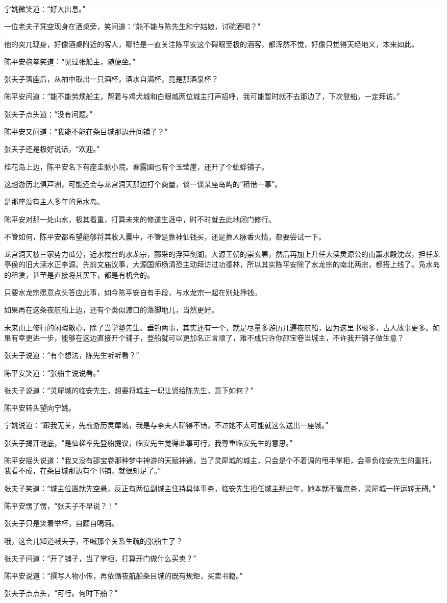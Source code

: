    宁姚微笑道：“好大出息。”

   一位老夫子凭空现身在酒桌旁，笑问道：“能不能与陈先生和宁姑娘，讨碗酒喝？”

   他的突兀现身，好像酒桌附近的客人，哪怕是一直关注陈平安这个碍眼至极的酒客，都浑然不觉，好像只觉得天经地义，本来如此。

   陈平安抱拳笑道：“见过张船主，随便坐。”

   张夫子落座后，从袖中取出一只酒杯，酒水自满杯，竟是那酒泉杯？

   陈平安问道：“能不能劳烦船主，帮着与鸡犬城和白眼城两位城主打声招呼，我可能暂时就不去那边了，下次登船，一定拜访。”

   张夫子点头道：“没有问题。”

   陈平安又问道：“我能不能在条目城那边开间铺子？”

   张夫子还是极好说话，“欢迎。”

   桂花岛上边，陈平安名下有座圭脉小院。春露圃也有个玉莹崖，还开了个蚍蜉铺子。

   这趟游历北俱芦洲，可能还会与龙宫洞天那边打个商量，谈一谈某座岛屿的“租借一事”。

   是那座没有主人多年的凫水岛。

   陈平安对那一处山水，极其看重，打算未来的修道生涯中，时不时就去此地闭门修行。

   不管如何，陈平安都希望能够将其收入囊中，不管是靠神仙钱买，还是靠人脉香火情，都要尝试一下。

   龙宫洞天被三家势力瓜分，近水楼台的水龙宗，郦采的浮萍剑湖，大源王朝的崇玄署，然后再加上升任大渎灵源公的南薰水殿沈霖，担任龙亭侯的旧大渎水正李源。先前文庙议事，大源国师杨清恐主动拜访过功德林，所以其实陈平安除了水龙宗的南北两宗，都搭上线了。凫水岛的租赁，甚至是直接将其买下，都是有机会的。

   只要水龙宗愿意点头答应此事，如今陈平安自有手段，与水龙宗一起在别处挣钱。

   如果再在这条夜航船上边，还有个类似渡口的落脚地儿，当然更好。

   未来山上修行的闲暇散心，除了当学塾先生、垂钓两事，其实还有一个，就是尽量多游历几遍夜航船，因为这里书极多，古人故事更多。如果有幸更进一步，能够在这边直接开个铺子，登船就可以更加名正言顺了，难不成只许你邵宝卷当城主，不许我开铺子做生意？

   张夫子说道：“有个想法，陈先生听听看？”

   陈平安笑道：“张船主说说看。”

   张夫子说道：“灵犀城的临安先生，想要将城主一职让贤给陈先生，意下如何？”

   陈平安转头望向宁姚。

   宁姚说道：“跟我无关，先前游历灵犀城，我是与李夫人聊得不错，不过她不太可能就这么送出一座城。”

   张夫子揭开谜底，“是仙槎率先登船提议，临安先生觉得此事可行，我尊重临安先生的意思。”

   陈平安摇头说道：“我又没有邵宝卷那种梦中神游的天赋神通，当了灵犀城的城主，只会是个不着调的甩手掌柜，会辜负临安先生的重托，我看不成，在条目城那边有个书铺，就很知足了。”

   张夫子笑道：“城主位置就先空悬，反正有两位副城主住持具体事务，临安先生担任城主那些年，她本就不管庶务，灵犀城一样运转无碍。”

   陈平安愣了愣，“张夫子不早说？！”

   张夫子只是笑着举杯，自顾自喝酒。

   哦，这会儿知道喊夫子，不喊那个关系生疏的张船主了？

   张夫子问道：“开了铺子，当了掌柜，打算开门做什么买卖？”

   陈平安说道：“撰写人物小传，再依循夜航船条目城的既有规矩，买卖书籍。”

   张夫子点点头，“可行。何时下船？”
